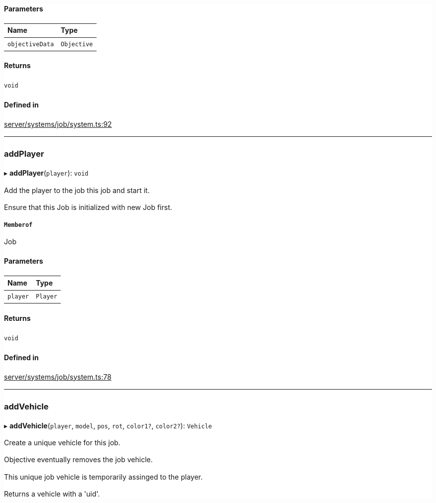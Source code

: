#### Parameters

| Name | Type |
| :------ | :------ |
| `objectiveData` | `Objective` |

#### Returns

`void`

#### Defined in

[server/systems/job/system.ts:92](https://github.com/Stuyk/altv-athena/blob/ae8402672/src/core/server/systems/job/system.ts#L92)

___

### addPlayer

▸ **addPlayer**(`player`): `void`

Add the player to the job this job and start it.

Ensure that this Job is initialized with new Job first.

**`Memberof`**

Job

#### Parameters

| Name | Type |
| :------ | :------ |
| `player` | `Player` |

#### Returns

`void`

#### Defined in

[server/systems/job/system.ts:78](https://github.com/Stuyk/altv-athena/blob/ae8402672/src/core/server/systems/job/system.ts#L78)

___

### addVehicle

▸ **addVehicle**(`player`, `model`, `pos`, `rot`, `color1?`, `color2?`): `Vehicle`

Create a unique vehicle for this job.

Objective eventually removes the job vehicle.

This unique job vehicle is temporarily assinged to the player.

Returns a vehicle with a 'uid'.
